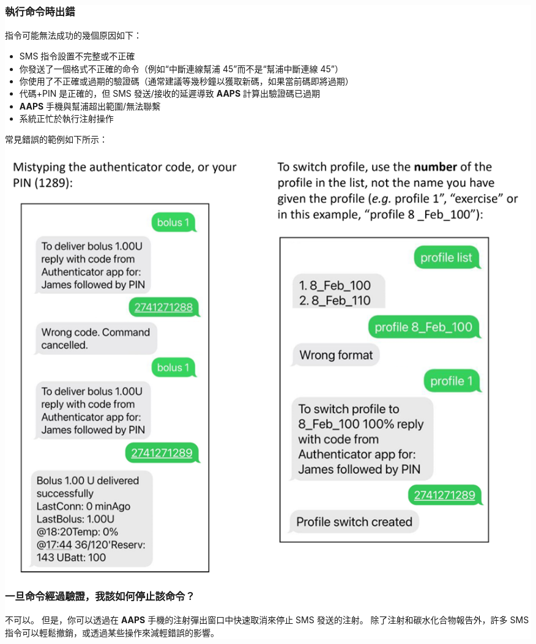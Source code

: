 ### 執行命令時出錯

指令可能無法成功的幾個原因如下：

* SMS 指令設置不完整或不正確
* 你發送了一個格式不正確的命令（例如“中斷連線幫浦 45”而不是“幫浦中斷連線 45”）
* 你使用了不正確或過期的驗證碼（通常建議等幾秒鐘以獲取新碼，如果當前碼即將過期）
* 代碼+PIN 是正確的，但 SMS 發送/接收的延遲導致 **AAPS** 計算出驗證碼已過期
* **AAPS** 手機與幫浦超出範圍/無法聯繫
* 系統正忙於執行注射操作

常見錯誤的範例如下所示：

![圖像](../images/remote-control-17.png)

### 一旦命令經過驗證，我該如何停止該命令？

不可以。 但是，你可以透過在 **AAPS** 手機的注射彈出窗口中快速取消來停止 SMS 發送的注射。 除了注射和碳水化合物報告外，許多 SMS 指令可以輕鬆撤銷，或透過某些操作來減輕錯誤的影響。
